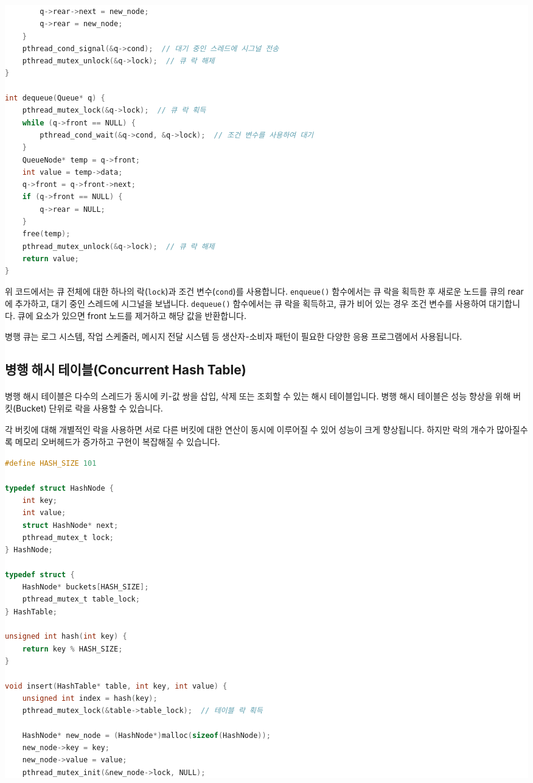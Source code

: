 ```c
        q->rear->next = new_node;
        q->rear = new_node;
    }
    pthread_cond_signal(&q->cond);  // 대기 중인 스레드에 시그널 전송
    pthread_mutex_unlock(&q->lock);  // 큐 락 해제
}

int dequeue(Queue* q) {
    pthread_mutex_lock(&q->lock);  // 큐 락 획득
    while (q->front == NULL) {
        pthread_cond_wait(&q->cond, &q->lock);  // 조건 변수를 사용하여 대기
    }
    QueueNode* temp = q->front;
    int value = temp->data;
    q->front = q->front->next;
    if (q->front == NULL) {
        q->rear = NULL;
    }
    free(temp);
    pthread_mutex_unlock(&q->lock);  // 큐 락 해제
    return value;
}
```

위 코드에서는 큐 전체에 대한 하나의 락(`lock`)과 조건 변수(`cond`)를 사용합니다. `enqueue()` 함수에서는 큐 락을 획득한 후 새로운 노드를 큐의 rear에 추가하고, 대기 중인 스레드에 시그널을 보냅니다. `dequeue()` 함수에서는 큐 락을 획득하고, 큐가 비어 있는 경우 조건 변수를 사용하여 대기합니다. 큐에 요소가 있으면 front 노드를 제거하고 해당 값을 반환합니다.

병행 큐는 로그 시스템, 작업 스케줄러, 메시지 전달 시스템 등 생산자-소비자 패턴이 필요한 다양한 응용 프로그램에서 사용됩니다.

## 병행 해시 테이블(Concurrent Hash Table)

병행 해시 테이블은 다수의 스레드가 동시에 키-값 쌍을 삽입, 삭제 또는 조회할 수 있는 해시 테이블입니다. 병행 해시 테이블은 성능 향상을 위해 버킷(Bucket) 단위로 락을 사용할 수 있습니다.

각 버킷에 대해 개별적인 락을 사용하면 서로 다른 버킷에 대한 연산이 동시에 이루어질 수 있어 성능이 크게 향상됩니다. 하지만 락의 개수가 많아질수록 메모리 오버헤드가 증가하고 구현이 복잡해질 수 있습니다.

```c
#define HASH_SIZE 101

typedef struct HashNode {
    int key;
    int value;
    struct HashNode* next;
    pthread_mutex_t lock;
} HashNode;

typedef struct {
    HashNode* buckets[HASH_SIZE];
    pthread_mutex_t table_lock;
} HashTable;

unsigned int hash(int key) {
    return key % HASH_SIZE;
}

void insert(HashTable* table, int key, int value) {
    unsigned int index = hash(key);
    pthread_mutex_lock(&table->table_lock);  // 테이블 락 획득

    HashNode* new_node = (HashNode*)malloc(sizeof(HashNode));
    new_node->key = key;
    new_node->value = value;
    pthread_mutex_init(&new_node->lock, NULL);
```